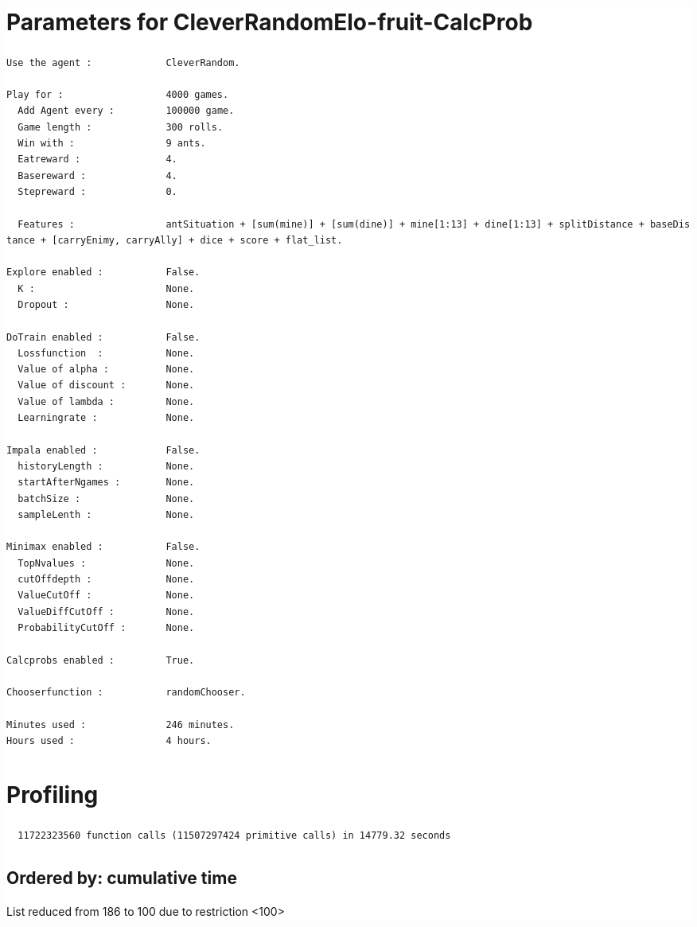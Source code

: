 # Parameters for CleverRandomElo-fruit-CalcProb

    Use the agent :             CleverRandom.

    Play for :                  4000 games.
      Add Agent every :         100000 game.
      Game length :             300 rolls.
      Win with :                9 ants.
      Eatreward :               4.
      Basereward :              4.
      Stepreward :              0.

      Features :                antSituation + [sum(mine)] + [sum(dine)] + mine[1:13] + dine[1:13] + splitDistance + baseDistance + [carryEnimy, carryAlly] + dice + score + flat_list.

    Explore enabled :           False.
      K :                       None.
      Dropout :                 None.

    DoTrain enabled :           False.
      Lossfunction  :           None.
      Value of alpha :          None.
      Value of discount :       None.
      Value of lambda :         None.
      Learningrate :            None.

    Impala enabled :            False.
      historyLength :           None.
      startAfterNgames :        None.
      batchSize :               None.
      sampleLenth :             None.

    Minimax enabled :           False.
      TopNvalues :              None.
      cutOffdepth :             None.
      ValueCutOff :             None.
      ValueDiffCutOff :         None.
      ProbabilityCutOff :       None.

    Calcprobs enabled :         True.

    Chooserfunction :           randomChooser.

    Minutes used :              246 minutes.
    Hours used :                4 hours.

# Profiling


      11722323560 function calls (11507297424 primitive calls) in 14779.32 seconds

##    Ordered by: cumulative time
   List reduced from 186 to 100 due to restriction <100>
